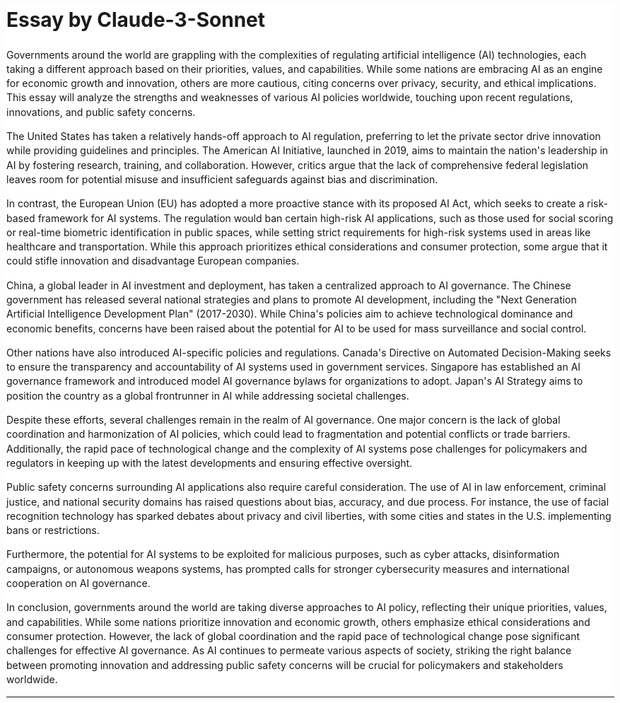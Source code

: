 # Essay by Claude-3-Sonnet

Governments around the world are grappling with the complexities of regulating artificial intelligence (AI) technologies, each taking a different approach based on their priorities, values, and capabilities. While some nations are embracing AI as an engine for economic growth and innovation, others are more cautious, citing concerns over privacy, security, and ethical implications. This essay will analyze the strengths and weaknesses of various AI policies worldwide, touching upon recent regulations, innovations, and public safety concerns.

The United States has taken a relatively hands-off approach to AI regulation, preferring to let the private sector drive innovation while providing guidelines and principles. The American AI Initiative, launched in 2019, aims to maintain the nation's leadership in AI by fostering research, training, and collaboration. However, critics argue that the lack of comprehensive federal legislation leaves room for potential misuse and insufficient safeguards against bias and discrimination.

In contrast, the European Union (EU) has adopted a more proactive stance with its proposed AI Act, which seeks to create a risk-based framework for AI systems. The regulation would ban certain high-risk AI applications, such as those used for social scoring or real-time biometric identification in public spaces, while setting strict requirements for high-risk systems used in areas like healthcare and transportation. While this approach prioritizes ethical considerations and consumer protection, some argue that it could stifle innovation and disadvantage European companies.

China, a global leader in AI investment and deployment, has taken a centralized approach to AI governance. The Chinese government has released several national strategies and plans to promote AI development, including the "Next Generation Artificial Intelligence Development Plan" (2017-2030). While China's policies aim to achieve technological dominance and economic benefits, concerns have been raised about the potential for AI to be used for mass surveillance and social control.

Other nations have also introduced AI-specific policies and regulations. Canada's Directive on Automated Decision-Making seeks to ensure the transparency and accountability of AI systems used in government services. Singapore has established an AI governance framework and introduced model AI governance bylaws for organizations to adopt. Japan's AI Strategy aims to position the country as a global frontrunner in AI while addressing societal challenges.

Despite these efforts, several challenges remain in the realm of AI governance. One major concern is the lack of global coordination and harmonization of AI policies, which could lead to fragmentation and potential conflicts or trade barriers. Additionally, the rapid pace of technological change and the complexity of AI systems pose challenges for policymakers and regulators in keeping up with the latest developments and ensuring effective oversight.

Public safety concerns surrounding AI applications also require careful consideration. The use of AI in law enforcement, criminal justice, and national security domains has raised questions about bias, accuracy, and due process. For instance, the use of facial recognition technology has sparked debates about privacy and civil liberties, with some cities and states in the U.S. implementing bans or restrictions.

Furthermore, the potential for AI systems to be exploited for malicious purposes, such as cyber attacks, disinformation campaigns, or autonomous weapons systems, has prompted calls for stronger cybersecurity measures and international cooperation on AI governance.

In conclusion, governments around the world are taking diverse approaches to AI policy, reflecting their unique priorities, values, and capabilities. While some nations prioritize innovation and economic growth, others emphasize ethical considerations and consumer protection. However, the lack of global coordination and the rapid pace of technological change pose significant challenges for effective AI governance. As AI continues to permeate various aspects of society, striking the right balance between promoting innovation and addressing public safety concerns will be crucial for policymakers and stakeholders worldwide.

---